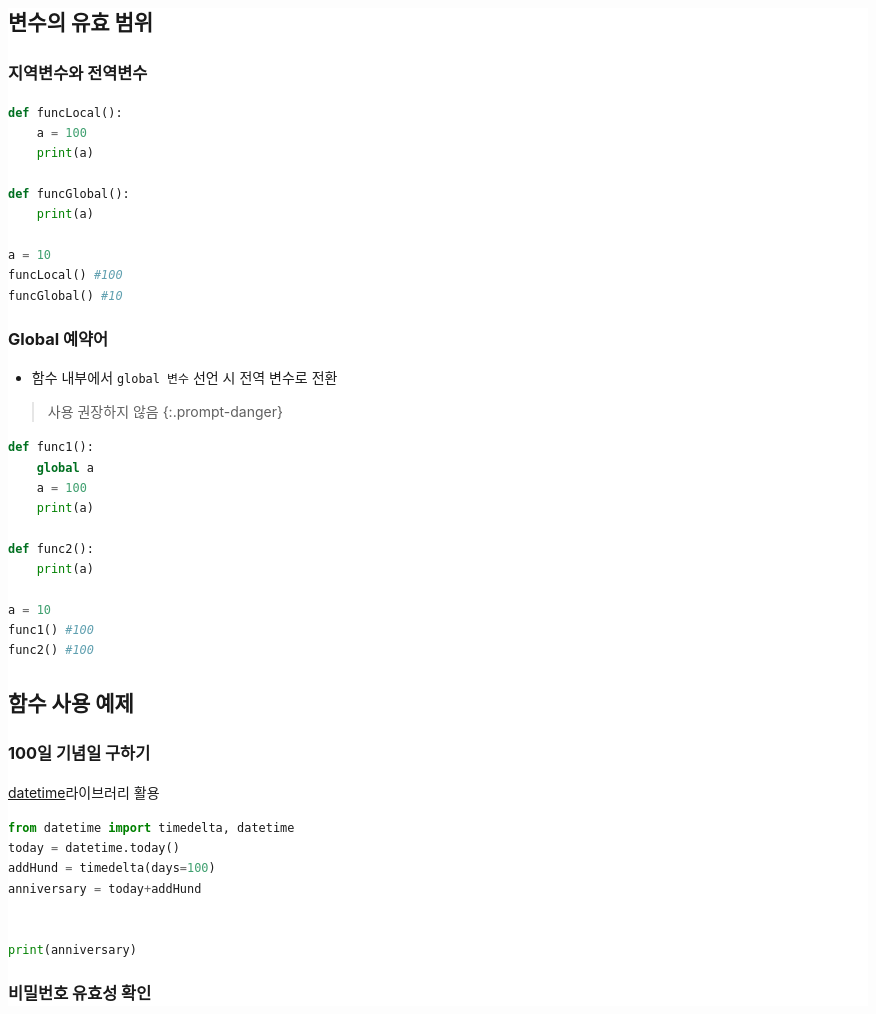 ## 변수의 유효 범위

### 지역변수와 전역변수
```python
def funcLocal():
    a = 100
    print(a)

def funcGlobal():
	print(a) 

a = 10
funcLocal() #100
funcGlobal() #10
```

### Global 예약어
- 함수 내부에서 `global 변수` 선언 시 전역 변수로 전환

>사용 권장하지 않음
{:.prompt-danger}

```python
def func1():
    global a
    a = 100
    print(a)

def func2():
	print(a) 

a = 10
func1() #100
func2() #100
```


## 함수 사용 예제

### 100일 기념일 구하기

[datetime](/python/lib-datetime)라이브러리 활용

```python
from datetime import timedelta, datetime
today = datetime.today()
addHund = timedelta(days=100)
anniversary = today+addHund


print(anniversary)
```
### 비밀번호 유효성 확인

